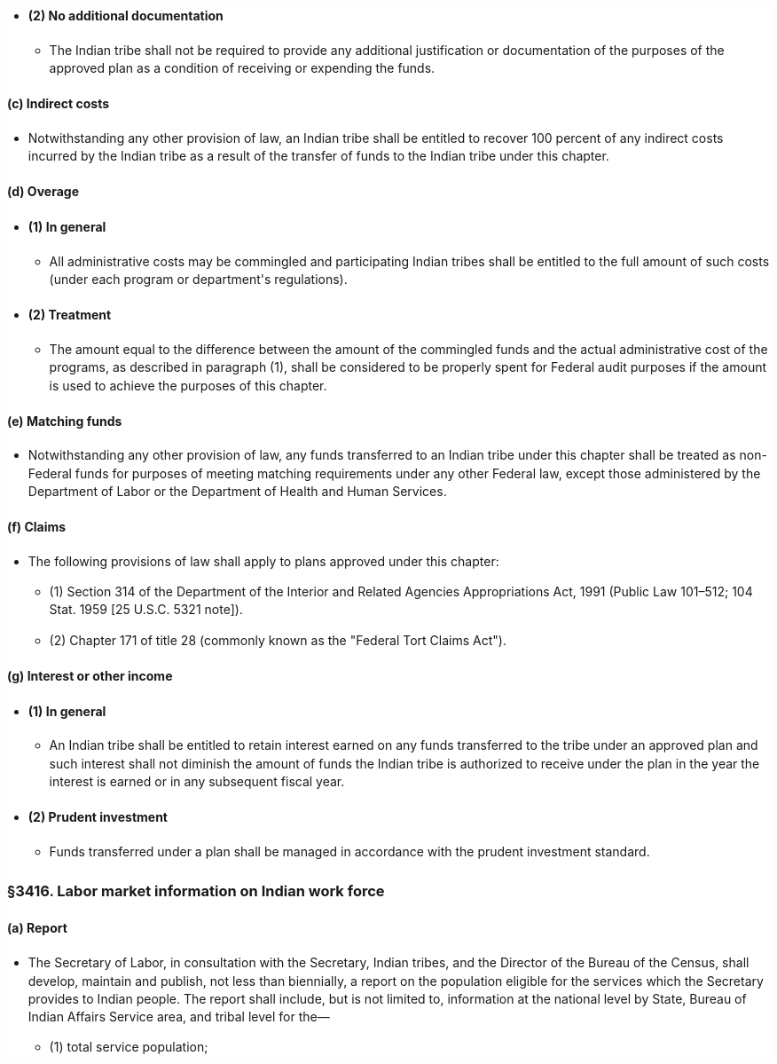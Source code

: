 * #### (2) No additional documentation
  * The Indian tribe shall not be required to provide any additional justification or documentation of the purposes of the approved plan as a condition of receiving or expending the funds.

#### (c) Indirect costs
* Notwithstanding any other provision of law, an Indian tribe shall be entitled to recover 100 percent of any indirect costs incurred by the Indian tribe as a result of the transfer of funds to the Indian tribe under this chapter.

#### (d) Overage
* #### (1) In general
  * All administrative costs may be commingled and participating Indian tribes shall be entitled to the full amount of such costs (under each program or department's regulations).

* #### (2) Treatment
  * The amount equal to the difference between the amount of the commingled funds and the actual administrative cost of the programs, as described in paragraph (1), shall be considered to be properly spent for Federal audit purposes if the amount is used to achieve the purposes of this chapter.

#### (e) Matching funds
* Notwithstanding any other provision of law, any funds transferred to an Indian tribe under this chapter shall be treated as non-Federal funds for purposes of meeting matching requirements under any other Federal law, except those administered by the Department of Labor or the Department of Health and Human Services.

#### (f) Claims
* The following provisions of law shall apply to plans approved under this chapter:

  * (1) Section 314 of the Department of the Interior and Related Agencies Appropriations Act, 1991 (Public Law 101–512; 104 Stat. 1959 [25 U.S.C. 5321 note]).

  * (2) Chapter 171 of title 28 (commonly known as the "Federal Tort Claims Act").

#### (g) Interest or other income
* #### (1) In general
  * An Indian tribe shall be entitled to retain interest earned on any funds transferred to the tribe under an approved plan and such interest shall not diminish the amount of funds the Indian tribe is authorized to receive under the plan in the year the interest is earned or in any subsequent fiscal year.

* #### (2) Prudent investment
  * Funds transferred under a plan shall be managed in accordance with the prudent investment standard.

### §3416. Labor market information on Indian work force
#### (a) Report
* The Secretary of Labor, in consultation with the Secretary, Indian tribes, and the Director of the Bureau of the Census, shall develop, maintain and publish, not less than biennially, a report on the population eligible for the services which the Secretary provides to Indian people. The report shall include, but is not limited to, information at the national level by State, Bureau of Indian Affairs Service area, and tribal level for the—

  * (1) total service population;
